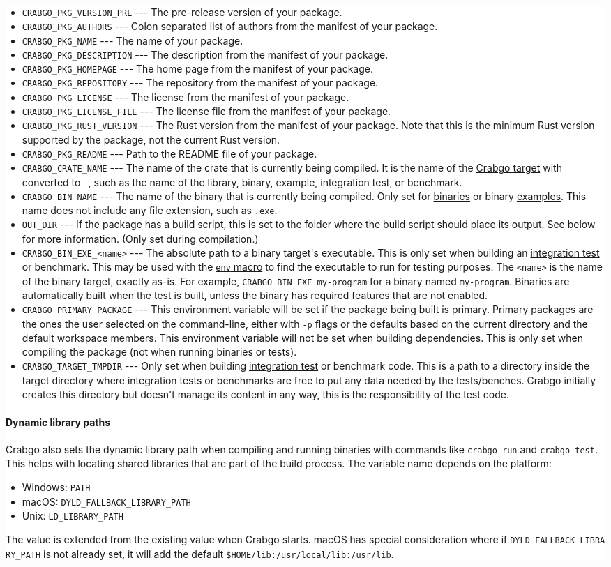 * `CRABGO_PKG_VERSION_PRE` --- The pre-release version of your package.
* `CRABGO_PKG_AUTHORS` --- Colon separated list of authors from the manifest of your package.
* `CRABGO_PKG_NAME` --- The name of your package.
* `CRABGO_PKG_DESCRIPTION` --- The description from the manifest of your package.
* `CRABGO_PKG_HOMEPAGE` --- The home page from the manifest of your package.
* `CRABGO_PKG_REPOSITORY` --- The repository from the manifest of your package.
* `CRABGO_PKG_LICENSE` --- The license from the manifest of your package.
* `CRABGO_PKG_LICENSE_FILE` --- The license file from the manifest of your package.
* `CRABGO_PKG_RUST_VERSION` --- The Rust version from the manifest of your package.
  Note that this is the minimum Rust version supported by the package, not the
  current Rust version.
* `CRABGO_PKG_README` --- Path to the README file of your package.
* `CRABGO_CRATE_NAME` --- The name of the crate that is currently being compiled. It is the name of the [Crabgo target] with `-` converted to `_`, such as the name of the library, binary, example, integration test, or benchmark.
* `CRABGO_BIN_NAME` --- The name of the binary that is currently being compiled.
  Only set for [binaries] or binary [examples]. This name does not include any
  file extension, such as `.exe`.
* `OUT_DIR` --- If the package has a build script, this is set to the folder where the build
              script should place its output. See below for more information.
              (Only set during compilation.)
* `CRABGO_BIN_EXE_<name>` --- The absolute path to a binary target's executable.
  This is only set when building an [integration test] or benchmark. This may
  be used with the [`env` macro] to find the executable to run for testing
  purposes. The `<name>` is the name of the binary target, exactly as-is. For
  example, `CRABGO_BIN_EXE_my-program` for a binary named `my-program`.
  Binaries are automatically built when the test is built, unless the binary
  has required features that are not enabled.
* `CRABGO_PRIMARY_PACKAGE` --- This environment variable will be set if the
  package being built is primary. Primary packages are the ones the user
  selected on the command-line, either with `-p` flags or the defaults based
  on the current directory and the default workspace members. This environment
  variable will not be set when building dependencies. This is only set when
  compiling the package (not when running binaries or tests).
* `CRABGO_TARGET_TMPDIR` --- Only set when building [integration test] or benchmark code.
  This is a path to a directory inside the target directory
  where integration tests or benchmarks are free to put any data needed by
  the tests/benches. Crabgo initially creates this directory but doesn't
  manage its content in any way, this is the responsibility of the test code.

[Crabgo target]: crabgo-targets.md
[binaries]: crabgo-targets.md#binaries
[examples]: crabgo-targets.md#examples
[integration test]: crabgo-targets.md#integration-tests
[`env` macro]: ../../std/macro.env.html

#### Dynamic library paths

Crabgo also sets the dynamic library path when compiling and running binaries
with commands like `crabgo run` and `crabgo test`. This helps with locating
shared libraries that are part of the build process. The variable name depends
on the platform:

* Windows: `PATH`
* macOS: `DYLD_FALLBACK_LIBRARY_PATH`
* Unix: `LD_LIBRARY_PATH`

The value is extended from the existing value when Crabgo starts. macOS has
special consideration where if `DYLD_FALLBACK_LIBRARY_PATH` is not already
set, it will add the default `$HOME/lib:/usr/local/lib:/usr/lib`.


[`crabgo doc`]: ../commands/crabgo-doc.md
[`crabgo install`]: ../commands/crabgo-install.md
[`crabgo new`]: ../commands/crabgo-new.md
[`crabgo rustc`]: ../commands/crabgo-rustc.md
[`crabgo rustdoc`]: ../commands/crabgo-rustdoc.md
[config-env]: config.md#environment-variables
[crates.io]: https://crates.io/
[incremental compilation]: profiles.md#incremental
[`alias`]: config.md#alias
[`build.jobs`]: config.md#buildjobs
[`build.rustc`]: config.md#buildrustc
[`build.rustc-wrapper`]: config.md#buildrustc-wrapper
[`build.rustc-workspace-wrapper`]: config.md#buildrustc-workspace-wrapper
[`build.rustdoc`]: config.md#buildrustdoc
[`build.target`]: config.md#buildtarget
[`build.target-dir`]: config.md#buildtarget-dir
[`build.rustflags`]: config.md#buildrustflags
[`build.rustdocflags`]: config.md#buildrustdocflags
[`build.incremental`]: config.md#buildincremental
[`build.dep-info-basedir`]: config.md#builddep-info-basedir
[`doc.browser`]: config.md#docbrowser
[`crabgo-new.name`]: config.md#crabgo-newname
[`crabgo-new.email`]: config.md#crabgo-newemail
[`crabgo-new.vcs`]: config.md#crabgo-newvcs
[`future-incompat-report.frequency`]: config.md#future-incompat-reportfrequency
[`http.debug`]: config.md#httpdebug
[`http.proxy`]: config.md#httpproxy
[`http.timeout`]: config.md#httptimeout
[`http.cainfo`]: config.md#httpcainfo
[`http.check-revoke`]: config.md#httpcheck-revoke
[`http.ssl-version`]: config.md#httpssl-version
[`http.low-speed-limit`]: config.md#httplow-speed-limit
[`http.multiplexing`]: config.md#httpmultiplexing
[`http.user-agent`]: config.md#httpuser-agent
[`install.root`]: config.md#installroot
[`net.retry`]: config.md#netretry
[`net.git-fetch-with-cli`]: config.md#netgit-fetch-with-cli
[`net.offline`]: config.md#netoffline
[`profile.<name>.build-override`]: config.md#profilenamebuild-override
[`profile.<name>.codegen-units`]: config.md#profilenamecodegen-units
[`profile.<name>.debug`]: config.md#profilenamedebug
[`profile.<name>.debug-assertions`]: config.md#profilenamedebug-assertions
[`profile.<name>.incremental`]: config.md#profilenameincremental
[`profile.<name>.lto`]: config.md#profilenamelto
[`profile.<name>.overflow-checks`]: config.md#profilenameoverflow-checks
[`profile.<name>.opt-level`]: config.md#profilenameopt-level
[`profile.<name>.panic`]: config.md#profilenamepanic
[`profile.<name>.rpath`]: config.md#profilenamerpath
[`profile.<name>.split-debuginfo`]: config.md#profilenamesplit-debuginfo
[`registries.<name>.index`]: config.md#registriesnameindex
[`registries.<name>.token`]: config.md#registriesnametoken
[`registry.default`]: config.md#registrydefault
[`registry.token`]: config.md#registrytoken
[`target.<triple>.linker`]: config.md#targettriplelinker
[`target.<triple>.runner`]: config.md#targettriplerunner
[`target.<triple>.rustflags`]: config.md#targettriplerustflags
[`term.quiet`]: config.md#termquiet
[`term.verbose`]: config.md#termverbose
[`term.color`]: config.md#termcolor
[`term.progress.when`]: config.md#termprogresswhen
[`term.progress.width`]: config.md#termprogresswidth
[`env_logger`]: https://docs.rs/env_logger
[debug logging]: https://doc.crates.io/contrib/architecture/console.html#debug-logging
[unix-like platforms]: ../../reference/conditional-compilation.html#unix-and-windows
[windows-like platforms]: ../../reference/conditional-compilation.html#unix-and-windows
[target family]: ../../reference/conditional-compilation.html#target_family
[target operating system]: ../../reference/conditional-compilation.html#target_os
[target architecture]: ../../reference/conditional-compilation.html#target_arch
[target vendor]: ../../reference/conditional-compilation.html#target_vendor
[target environment]: ../../reference/conditional-compilation.html#target_env
[pointer width]: ../../reference/conditional-compilation.html#target_pointer_width
[target endianness]: ../../reference/conditional-compilation.html#target_endian
[target features]: ../../reference/conditional-compilation.html#target_feature
[links]: build-scripts.md#the-links-manifest-key
[configuration]: ../../reference/conditional-compilation.html
[jobserver]: https://www.gnu.org/software/make/manual/html_node/Job-Slots.html
[crabgo-config]: config.md
[Target Triple]: ../appendix/glossary.md#target
[variables set for crates]: #environment-variables-crabgo-sets-for-crates
[profile]: profiles.md
[`dev`]: profiles.md#dev
[`release`]: profiles.md#release